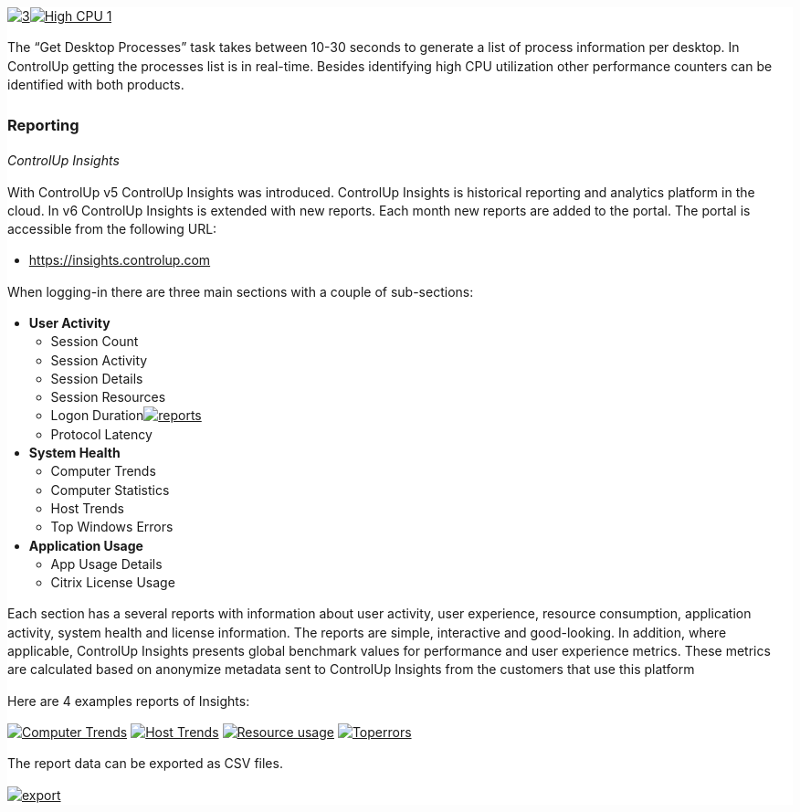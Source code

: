 [![3](http://localhost/wp-content/uploads/2016/08/3-300x275.png)](http://localhost/wp-content/uploads/2016/08/3.png)[![High CPU 1](http://localhost/wp-content/uploads/2016/08/High-CPU-1-300x134.png)](http://localhost/wp-content/uploads/2016/08/High-CPU-1.png)

The “Get Desktop Processes” task takes between 10-30 seconds to generate a list of process information per desktop. In ControlUp getting the processes list is in real-time. Besides identifying high CPU utilization other performance counters can be identified with both products.

### **Reporting**

*ControlUp Insights*

With ControlUp v5 ControlUp Insights was introduced. ControlUp Insights is historical reporting and analytics platform in the cloud. In v6 ControlUp Insights is extended with new reports. Each month new reports are added to the portal. The portal is accessible from the following URL:

- https://insights.controlup.com

When logging-in there are three main sections with a couple of sub-sections:

- **User Activity**
    - Session Count
    - Session Activity
    - Session Details
    - Session Resources
    - Logon Duration[![reports](http://localhost/wp-content/uploads/2016/08/reports-300x133.png)](http://localhost/wp-content/uploads/2016/08/reports.png)
    - Protocol Latency
- **System Health**
    - Computer Trends
    - Computer Statistics
    - Host Trends
    - Top Windows Errors
- **Application Usage**
    - App Usage Details
    - Citrix License Usage

Each section has a several reports with information about user activity, user experience, resource consumption, application activity, system health and license information. The reports are simple, interactive and good-looking. In addition, where applicable, ControlUp Insights presents global benchmark values for performance and user experience metrics. These metrics are calculated based on anonymize metadata sent to ControlUp Insights from the customers that use this platform

Here are 4 examples reports of Insights:

[![Computer Trends](http://localhost/wp-content/uploads/2016/08/Computer-Trends-300x125.png)](http://localhost/wp-content/uploads/2016/08/Computer-Trends.png) [![Host Trends](http://localhost/wp-content/uploads/2016/08/Host-Trends-300x128.png)](http://localhost/wp-content/uploads/2016/08/Host-Trends.png) [![Resource usage](http://localhost/wp-content/uploads/2016/08/Resource-usage-300x88.png)](http://localhost/wp-content/uploads/2016/08/Resource-usage.png) [![Toperrors](http://localhost/wp-content/uploads/2016/08/Toperrors-300x109.png)](http://localhost/wp-content/uploads/2016/08/Toperrors.png)

The report data can be exported as CSV files.

[![export](http://localhost/wp-content/uploads/2016/08/export-300x127.png)](http://localhost/wp-content/uploads/2016/08/export.png)
